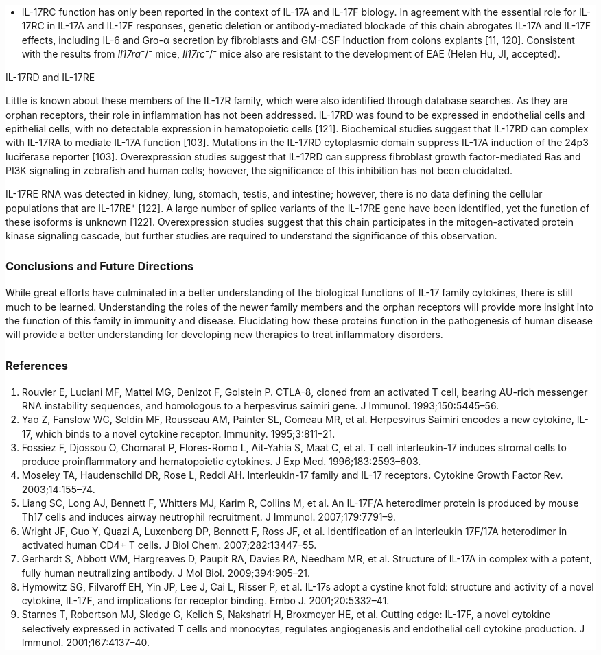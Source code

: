 - IL-17RC function has only been reported in the context of IL-17A and IL-17F biology. In agreement with the essential role for IL-17RC in IL-17A and IL-17F responses, genetic deletion or antibody-mediated blockade of this chain abrogates IL-17A and IL-17F effects, including IL-6 and Gro-α secretion by fibroblasts and GM-CSF induction from colons explants [11, 120]. Consistent with the results from *Il17ra*⁻/⁻ mice, *Il17rc*⁻/⁻ mice also are resistant to the development of EAE (Helen Hu, JI, accepted).

IL-17RD and IL-17RE

Little is known about these members of the IL-17R family, which were also identified through database searches. As they are orphan receptors, their role in inflammation has not been addressed. IL-17RD was found to be expressed in endothelial cells and epithelial cells, with no detectable expression in hematopoietic cells [121]. Biochemical studies suggest that IL-17RD can complex with IL-17RA to mediate IL-17A function [103]. Mutations in the IL-17RD cytoplasmic domain suppress IL-17A induction of the 24p3 luciferase reporter [103]. Overexpression studies suggest that IL-17RD can suppress fibroblast growth factor-mediated Ras and PI3K signaling in zebrafish and human cells; however, the significance of this inhibition has not been elucidated.

IL-17RE RNA was detected in kidney, lung, stomach, testis, and intestine; however, there is no data defining the cellular populations that are IL-17RE⁺ [122]. A large number of splice variants of the IL-17RE gene have been identified, yet the function of these isoforms is unknown [122]. Overexpression studies suggest that this chain participates in the mitogen-activated protein kinase signaling cascade, but further studies are required to understand the significance of this observation.

### Conclusions and Future Directions

While great efforts have culminated in a better understanding of the biological functions of IL-17 family cytokines, there is still much to be learned. Understanding the roles of the newer family members and the orphan receptors will provide more insight into the function of this family in immunity and disease. Elucidating how these proteins function in the pathogenesis of human disease will provide a better understanding for developing new therapies to treat inflammatory disorders.

### References

1. Rouvier E, Luciani MF, Mattei MG, Denizot F, Golstein P. CTLA-8, cloned from an activated T cell, bearing AU-rich messenger RNA instability sequences, and homologous to a herpesvirus saimiri gene. J Immunol. 1993;150:5445–56.
2. Yao Z, Fanslow WC, Seldin MF, Rousseau AM, Painter SL, Comeau MR, et al. Herpesvirus Saimiri encodes a new cytokine, IL-17, which binds to a novel cytokine receptor. Immunity. 1995;3:811–21.
3. Fossiez F, Djossou O, Chomarat P, Flores-Romo L, Ait-Yahia S, Maat C, et al. T cell interleukin-17 induces stromal cells to produce proinflammatory and hematopoietic cytokines. J Exp Med. 1996;183:2593–603.
4. Moseley TA, Haudenschild DR, Rose L, Reddi AH. Interleukin-17 family and IL-17 receptors. Cytokine Growth Factor Rev. 2003;14:155–74.
5. Liang SC, Long AJ, Bennett F, Whitters MJ, Karim R, Collins M, et al. An IL-17F/A heterodimer protein is produced by mouse Th17 cells and induces airway neutrophil recruitment. J Immunol. 2007;179:7791–9.
6. Wright JF, Guo Y, Quazi A, Luxenberg DP, Bennett F, Ross JF, et al. Identification of an interleukin 17F/17A heterodimer in activated human CD4+ T cells. J Biol Chem. 2007;282:13447–55.
7. Gerhardt S, Abbott WM, Hargreaves D, Paupit RA, Davies RA, Needham MR, et al. Structure of IL-17A in complex with a potent, fully human neutralizing antibody. J Mol Biol. 2009;394:905–21.
8. Hymowitz SG, Filvaroff EH, Yin JP, Lee J, Cai L, Risser P, et al. IL-17s adopt a cystine knot fold: structure and activity of a novel cytokine, IL-17F, and implications for receptor binding. Embo J. 2001;20:5332–41.
9. Starnes T, Robertson MJ, Sledge G, Kelich S, Nakshatri H, Broxmeyer HE, et al. Cutting edge: IL-17F, a novel cytokine selectively expressed in activated T cells and monocytes, regulates angiogenesis and endothelial cell cytokine production. J Immunol. 2001;167:4137–40.
